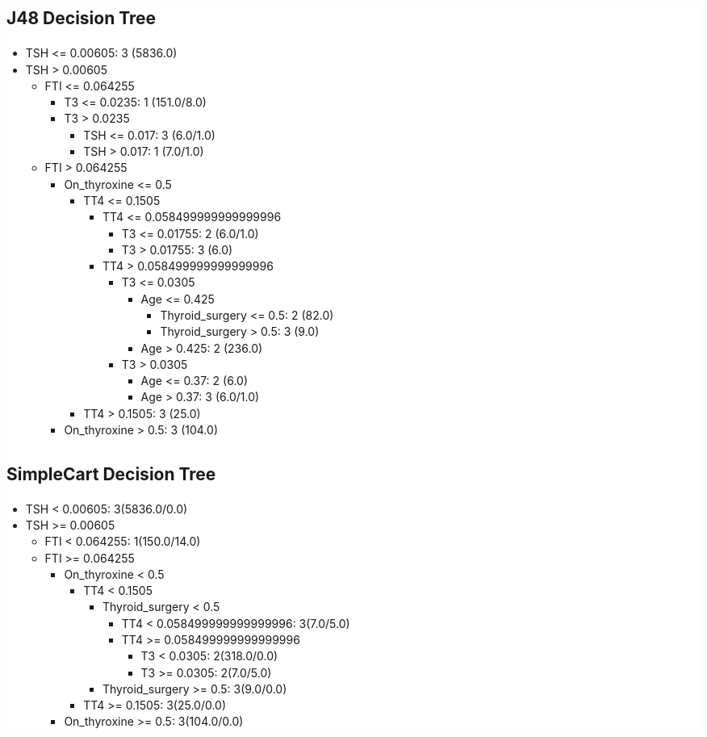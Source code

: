 
## J48 Decision Tree

* TSH <= 0.00605: 3 (5836.0)
* TSH > 0.00605
	* FTI <= 0.064255
		* T3 <= 0.0235: 1 (151.0/8.0)
		* T3 > 0.0235
			* TSH <= 0.017: 3 (6.0/1.0)
			* TSH > 0.017: 1 (7.0/1.0)
	* FTI > 0.064255
		* On_thyroxine <= 0.5
			* TT4 <= 0.1505
				* TT4 <= 0.058499999999999996
					* T3 <= 0.01755: 2 (6.0/1.0)
					* T3 > 0.01755: 3 (6.0)
				* TT4 > 0.058499999999999996
					* T3 <= 0.0305
						* Age <= 0.425
							* Thyroid_surgery <= 0.5: 2 (82.0)
							* Thyroid_surgery > 0.5: 3 (9.0)
						* Age > 0.425: 2 (236.0)
					* T3 > 0.0305
						* Age <= 0.37: 2 (6.0)
						* Age > 0.37: 3 (6.0/1.0)
			* TT4 > 0.1505: 3 (25.0)
		* On_thyroxine > 0.5: 3 (104.0)


## SimpleCart Decision Tree

* TSH < 0.00605: 3(5836.0/0.0)
* TSH >= 0.00605
	* FTI < 0.064255: 1(150.0/14.0)
	* FTI >= 0.064255
		* On_thyroxine < 0.5
			* TT4 < 0.1505
				* Thyroid_surgery < 0.5
					* TT4 < 0.058499999999999996: 3(7.0/5.0)
					* TT4 >= 0.058499999999999996
						* T3 < 0.0305: 2(318.0/0.0)
						* T3 >= 0.0305: 2(7.0/5.0)
				* Thyroid_surgery >= 0.5: 3(9.0/0.0)
			* TT4 >= 0.1505: 3(25.0/0.0)
		* On_thyroxine >= 0.5: 3(104.0/0.0)


